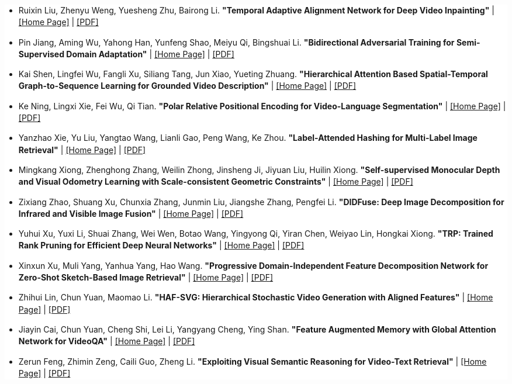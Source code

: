 
- Ruixin Liu, Zhenyu Weng, Yuesheng Zhu, Bairong Li. **"Temporal Adaptive Alignment Network for Deep Video Inpainting"** | [[Home Page]](https://www.ijcai.org/proceedings/2020/129) | [[PDF]](https://www.ijcai.org/proceedings/2020/0129.pdf) 


- Pin Jiang, Aming Wu, Yahong Han, Yunfeng Shao, Meiyu Qi, Bingshuai Li. **"Bidirectional Adversarial Training for Semi-Supervised Domain Adaptation"** | [[Home Page]](https://www.ijcai.org/proceedings/2020/130) | [[PDF]](https://www.ijcai.org/proceedings/2020/0130.pdf) 


- Kai Shen, Lingfei Wu, Fangli Xu, Siliang Tang, Jun Xiao, Yueting Zhuang. **"Hierarchical Attention Based Spatial-Temporal Graph-to-Sequence Learning for Grounded Video Description"** | [[Home Page]](https://www.ijcai.org/proceedings/2020/131) | [[PDF]](https://www.ijcai.org/proceedings/2020/0131.pdf) 


- Ke Ning, Lingxi Xie, Fei Wu, Qi Tian. **"Polar Relative Positional Encoding for Video-Language Segmentation"** | [[Home Page]](https://www.ijcai.org/proceedings/2020/132) | [[PDF]](https://www.ijcai.org/proceedings/2020/0132.pdf) 


- Yanzhao Xie, Yu Liu, Yangtao Wang, Lianli Gao, Peng Wang, Ke Zhou. **"Label-Attended Hashing for Multi-Label Image Retrieval"** | [[Home Page]](https://www.ijcai.org/proceedings/2020/133) | [[PDF]](https://www.ijcai.org/proceedings/2020/0133.pdf) 


- Mingkang Xiong, Zhenghong Zhang, Weilin Zhong, Jinsheng Ji, Jiyuan Liu, Huilin Xiong. **"Self-supervised Monocular Depth and Visual Odometry Learning with Scale-consistent Geometric Constraints"** | [[Home Page]](https://www.ijcai.org/proceedings/2020/134) | [[PDF]](https://www.ijcai.org/proceedings/2020/0134.pdf) 


- Zixiang Zhao, Shuang Xu, Chunxia Zhang, Junmin Liu, Jiangshe Zhang, Pengfei Li. **"DIDFuse: Deep Image Decomposition for Infrared and Visible Image Fusion"** | [[Home Page]](https://www.ijcai.org/proceedings/2020/135) | [[PDF]](https://www.ijcai.org/proceedings/2020/0135.pdf) 


- Yuhui Xu, Yuxi Li, Shuai Zhang, Wei Wen, Botao Wang, Yingyong Qi, Yiran Chen, Weiyao Lin, Hongkai Xiong. **"TRP: Trained Rank Pruning for Efficient Deep Neural Networks"** | [[Home Page]](https://www.ijcai.org/proceedings/2020/136) | [[PDF]](https://www.ijcai.org/proceedings/2020/0136.pdf) 


- Xinxun Xu, Muli Yang, Yanhua Yang, Hao Wang. **"Progressive Domain-Independent Feature Decomposition Network for Zero-Shot Sketch-Based Image Retrieval"** | [[Home Page]](https://www.ijcai.org/proceedings/2020/137) | [[PDF]](https://www.ijcai.org/proceedings/2020/0137.pdf) 


- Zhihui Lin, Chun Yuan, Maomao Li. **"HAF-SVG: Hierarchical Stochastic Video Generation with Aligned Features"** | [[Home Page]](https://www.ijcai.org/proceedings/2020/138) | [[PDF]](https://www.ijcai.org/proceedings/2020/0138.pdf) 


- Jiayin Cai, Chun Yuan, Cheng Shi, Lei Li, Yangyang Cheng, Ying Shan. **"Feature Augmented Memory with Global Attention Network for VideoQA"** | [[Home Page]](https://www.ijcai.org/proceedings/2020/139) | [[PDF]](https://www.ijcai.org/proceedings/2020/0139.pdf) 


- Zerun Feng, Zhimin Zeng, Caili Guo, Zheng Li. **"Exploiting Visual Semantic Reasoning for Video-Text Retrieval"** | [[Home Page]](https://www.ijcai.org/proceedings/2020/140) | [[PDF]](https://www.ijcai.org/proceedings/2020/0140.pdf) 
